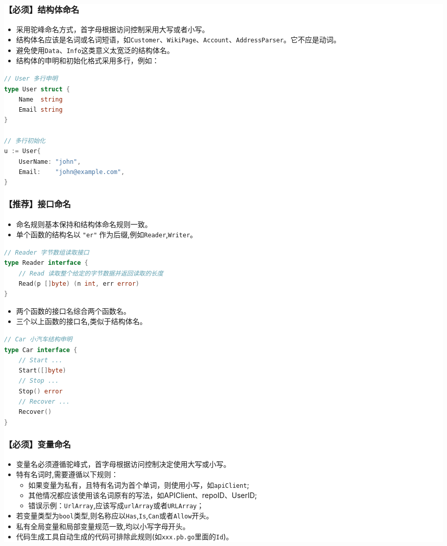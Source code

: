 ### 【必须】结构体命名
- 采用驼峰命名方式，首字母根据访问控制采用大写或者小写。
- 结构体名应该是名词或名词短语，如`Customer`、`WikiPage`、`Account`、`AddressParser`。它不应是动词。
- 避免使用`Data`、`Info`这类意义太宽泛的结构体名。
- 结构体的申明和初始化格式采用多行，例如：
```go
// User 多行申明
type User struct {
    Name  string
    Email string
}

// 多行初始化
u := User{
    UserName: "john",
    Email:    "john@example.com",
}
```

### 【推荐】接口命名
- 命名规则基本保持和结构体命名规则一致。
- 单个函数的结构名以 `"er"` 作为后缀,例如`Reader`,`Writer`。
```go
// Reader 字节数组读取接口
type Reader interface {
    // Read 读取整个给定的字节数据并返回读取的长度
    Read(p []byte) (n int, err error)
}
```
- 两个函数的接口名综合两个函数名。
- 三个以上函数的接口名,类似于结构体名。
```go
// Car 小汽车结构申明
type Car interface {
    // Start ...
    Start([]byte)
    // Stop ...
    Stop() error
    // Recover ...
    Recover()
}
```
### 【必须】变量命名
- 变量名必须遵循驼峰式，首字母根据访问控制决定使用大写或小写。
- 特有名词时,需要遵循以下规则：
  - 如果变量为私有，且特有名词为首个单词，则使用小写，如`apiClient`;
  - 其他情况都应该使用该名词原有的写法，如APIClient、repoID、UserID;
  - 错误示例：`UrlArray`,应该写成`urlArray`或者`URLArray`；
- 若变量类型为`bool`类型,则名称应以`Has`,`Is`,`Can`或者`Allow`开头。
- 私有全局变量和局部变量规范一致,均以小写字母开头。
- 代码生成工具自动生成的代码可排除此规则(如`xxx.pb.go`里面的`Id`)。
